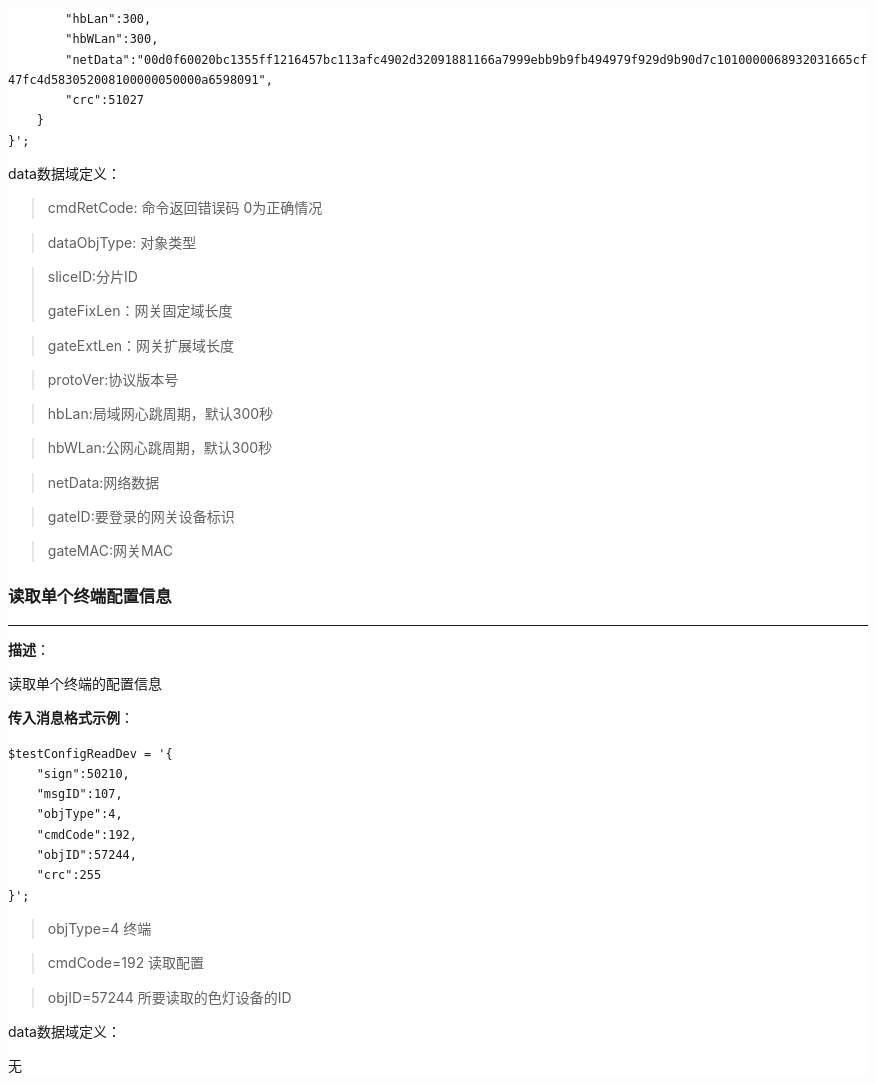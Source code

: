 			"hbLan":300,
			"hbWLan":300,
			"netData":"00d0f60020bc1355ff1216457bc113afc4902d32091881166a7999ebb9b9fb494979f929d9b90d7c1010000068932031665cf47fc4d583052008100000050000a6598091",
			"crc":51027
    	}
	}';

data数据域定义：

>cmdRetCode: 命令返回错误码 0为正确情况

>dataObjType: 对象类型

>sliceID:分片ID
>
>gateFixLen：网关固定域长度

>gateExtLen：网关扩展域长度

>protoVer:协议版本号

>hbLan:局域网心跳周期，默认300秒

>hbWLan:公网心跳周期，默认300秒

>netData:网络数据

>gateID:要登录的网关设备标识

>gateMAC:网关MAC


### 读取单个终端配置信息
---

**描述**：

读取单个终端的配置信息

**传入消息格式示例**：

	$testConfigReadDev = '{
    	"sign":50210,
    	"msgID":107,
    	"objType":4,
    	"cmdCode":192,
    	"objID":57244,
		"crc":255
	}';

>objType=4 终端

>cmdCode=192 读取配置

>objID=57244 所要读取的色灯设备的ID


data数据域定义：

无
